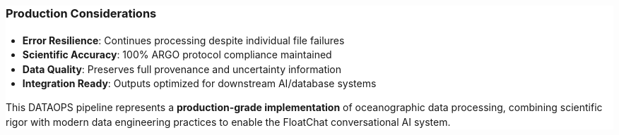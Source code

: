 ### Production Considerations
- **Error Resilience**: Continues processing despite individual file failures
- **Scientific Accuracy**: 100% ARGO protocol compliance maintained
- **Data Quality**: Preserves full provenance and uncertainty information
- **Integration Ready**: Outputs optimized for downstream AI/database systems

This DATAOPS pipeline represents a **production-grade implementation** of oceanographic data processing, combining scientific rigor with modern data engineering practices to enable the FloatChat conversational AI system.